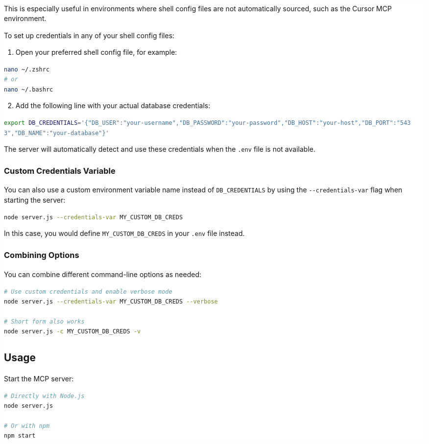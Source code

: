 This is especially useful in environments where shell config files are not automatically sourced, such as the Cursor MCP environment.

To set up credentials in any of your shell config files:

1. Open your preferred shell config file, for example:

```bash
nano ~/.zshrc
# or
nano ~/.bashrc
```

2. Add the following line with your actual database credentials:

```bash
export DB_CREDENTIALS='{"DB_USER":"your-username","DB_PASSWORD":"your-password","DB_HOST":"your-host","DB_PORT":"5433","DB_NAME":"your-database"}'
```

The server will automatically detect and use these credentials when the `.env` file is not available.

### Custom Credentials Variable

You can also use a custom environment variable name instead of `DB_CREDENTIALS` by using the `--credentials-var` flag when starting the server:

```bash
node server.js --credentials-var MY_CUSTOM_DB_CREDS
```

In this case, you would define `MY_CUSTOM_DB_CREDS` in your `.env` file instead.

### Combining Options

You can combine different command-line options as needed:

```bash
# Use custom credentials and enable verbose mode
node server.js --credentials-var MY_CUSTOM_DB_CREDS --verbose

# Short form also works
node server.js -c MY_CUSTOM_DB_CREDS -v
```

## Usage

Start the MCP server:

```bash
# Directly with Node.js
node server.js

# Or with npm
npm start
```
